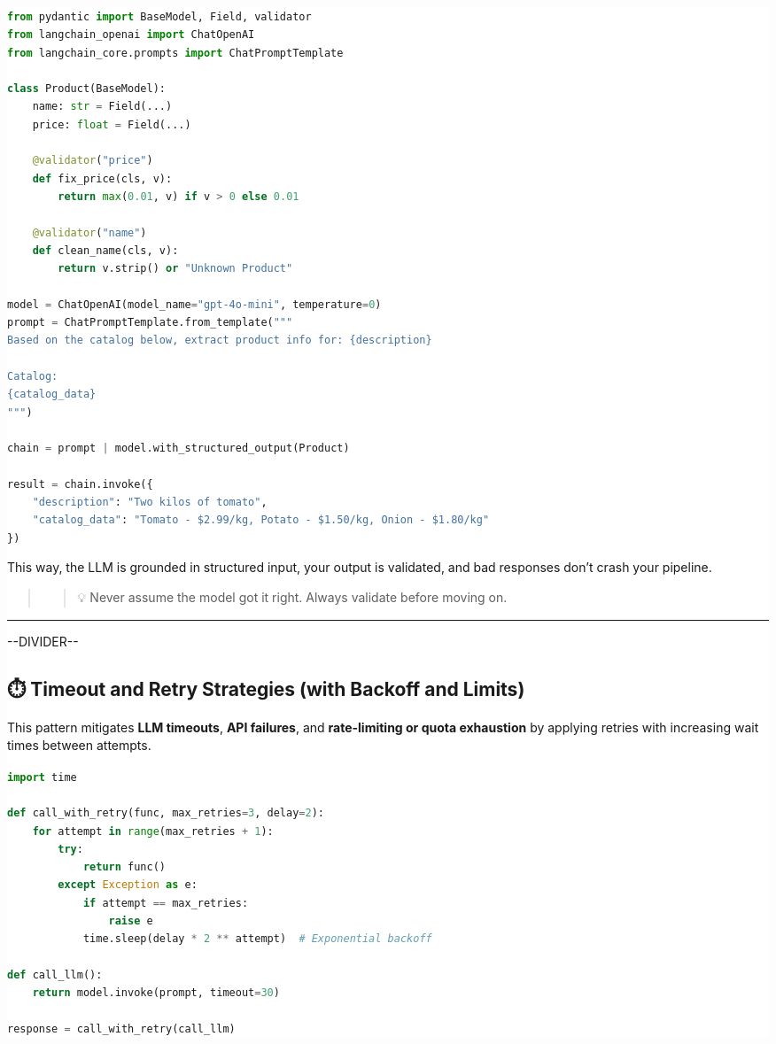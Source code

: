 ```python
from pydantic import BaseModel, Field, validator
from langchain_openai import ChatOpenAI
from langchain_core.prompts import ChatPromptTemplate

class Product(BaseModel):
    name: str = Field(...)
    price: float = Field(...)

    @validator("price")
    def fix_price(cls, v):
        return max(0.01, v) if v > 0 else 0.01

    @validator("name")
    def clean_name(cls, v):
        return v.strip() or "Unknown Product"

model = ChatOpenAI(model_name="gpt-4o-mini", temperature=0)
prompt = ChatPromptTemplate.from_template("""
Based on the catalog below, extract product info for: {description}

Catalog:
{catalog_data}
""")

chain = prompt | model.with_structured_output(Product)

result = chain.invoke({
    "description": "Two kilos of tomato",
    "catalog_data": "Tomato - $2.99/kg, Potato - $1.50/kg, Onion - $1.80/kg"
})
```

This way, the LLM is grounded in structured input, your output is validated, and bad responses don’t crash your pipeline.

> > 💡 Never assume the model got it right. Always validate before moving on.

---

--DIVIDER--

## ⏱️ Timeout and Retry Strategies (with Backoff and Limits)

This pattern mitigates **LLM timeouts**, **API failures**, and **rate-limiting or quota exhaustion** by applying retries with increasing wait times between attempts.

```python
import time

def call_with_retry(func, max_retries=3, delay=2):
    for attempt in range(max_retries + 1):
        try:
            return func()
        except Exception as e:
            if attempt == max_retries:
                raise e
            time.sleep(delay * 2 ** attempt)  # Exponential backoff

def call_llm():
    return model.invoke(prompt, timeout=30)

response = call_with_retry(call_llm)
```
